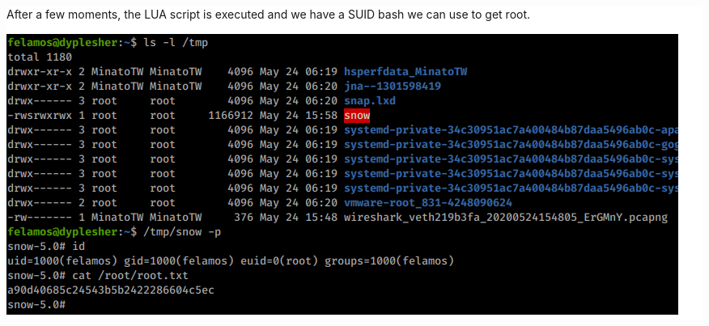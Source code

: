 After a few moments, the LUA script is executed and we have a SUID bash we can use to get root.

![](/assets/images/htb-writeup-dyplesher/image-20200524115627328.png)
